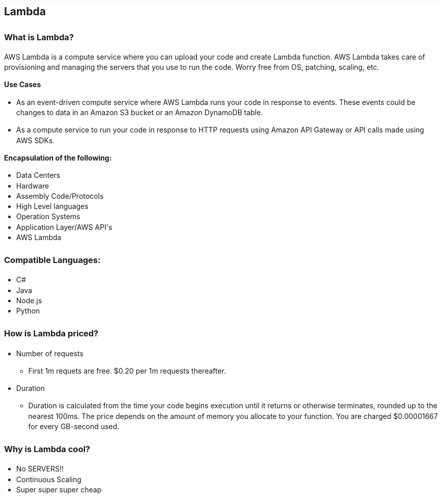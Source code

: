 ## Lambda

### What is Lambda?

AWS Lambda is a compute service where you can upload your code and create Lambda function. AWS Lambda takes care of provisioning and managing the servers that you use to run the code. Worry free from OS, patching, scaling, etc.

**Use Cases**

- As an event-driven compute service where AWS Lambda runs your code in response to events. These events could be changes to data in an Amazon S3 bucket or an Amazon DynamoDB table.

- As a compute service to run your code in response to HTTP requests using Amazon API Gateway or API calls made using AWS SDKs.

**Encapsulation of the following:**

- Data Centers
- Hardware
- Assembly Code/Protocols
- High Level languages
- Operation Systems
- Application Layer/AWS API's
- AWS Lambda

### Compatible Languages:

- C#
- Java
- Node.js
- Python

### How is Lambda priced?

- Number of requests
  - First 1m requets are free. $0.20 per 1m requests thereafter.

- Duration
  - Duration is calculated from the time your code begins execution until it returns or otherwise terminates, rounded up to the nearest 100ms. The price depends on the amount of memory you allocate to your function. You are charged $0.00001667 for every GB-second used.


### Why is Lambda cool?

- No SERVERS!!
- Continuous Scaling
- Super super super cheap